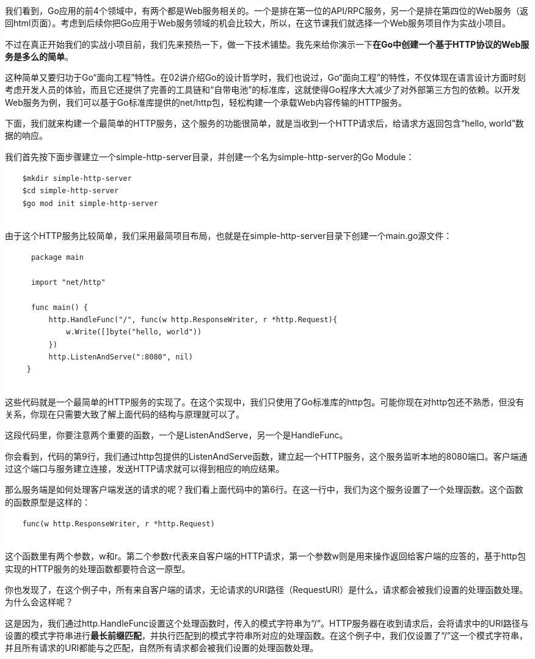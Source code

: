 
我们看到，Go应用的前4个领域中，有两个都是Web服务相关的。一个是排在第一位的API/RPC服务，另一个是排在第四位的Web服务（返回html页面）。考虑到后续你把Go应用于Web服务领域的机会比较大，所以，在这节课我们就选择一个Web服务项目作为实战小项目。



不过在真正开始我们的实战小项目前，我们先来预热一下，做一下技术铺垫。我先来给你演示一下**在Go中创建一个基于HTTP协议的Web服务是多么的简单**。

这种简单又要归功于Go“面向工程”特性。在02讲介绍Go的设计哲学时，我们也说过，Go“面向工程”的特性，不仅体现在语言设计方面时刻考虑开发人员的体验，而且它还提供了完善的工具链和“自带电池”的标准库，这就使得Go程序大大减少了对外部第三方包的依赖。以开发Web服务为例，我们可以基于Go标准库提供的net/http包，轻松构建一个承载Web内容传输的HTTP服务。

下面，我们就来构建一个最简单的HTTP服务，这个服务的功能很简单，就是当收到一个HTTP请求后，给请求方返回包含“hello, world”数据的响应。

我们首先按下面步骤建立一个simple-http-server目录，并创建一个名为simple-http-server的Go Module：

```
    $mkdir simple-http-server
    $cd simple-http-server
    $go mod init simple-http-server
    

```

由于这个HTTP服务比较简单，我们采用最简项目布局，也就是在simple-http-server目录下创建一个main.go源文件：

```
      package main
     
      import "net/http"
      
      func main() {
          http.HandleFunc("/", func(w http.ResponseWriter, r *http.Request){
              w.Write([]byte("hello, world"))
          })
          http.ListenAndServe(":8080", nil)
     }
    

```

这些代码就是一个最简单的HTTP服务的实现了。在这个实现中，我们只使用了Go标准库的http包。可能你现在对http包还不熟悉，但没有关系，你现在只需要大致了解上面代码的结构与原理就可以了。

这段代码里，你要注意两个重要的函数，一个是ListenAndServe，另一个是HandleFunc。

你会看到，代码的第9行，我们通过http包提供的ListenAndServe函数，建立起一个HTTP服务，这个服务监听本地的8080端口。客户端通过这个端口与服务建立连接，发送HTTP请求就可以得到相应的响应结果。

那么服务端是如何处理客户端发送的请求的呢？我们看上面代码中的第6行。在这一行中，我们为这个服务设置了一个处理函数。这个函数的函数原型是这样的：

```
    func(w http.ResponseWriter, r *http.Request)
    

```

这个函数里有两个参数，w和r。第二个参数r代表来自客户端的HTTP请求，第一个参数w则是用来操作返回给客户端的应答的，基于http包实现的HTTP服务的处理函数都要符合这一原型。

你也发现了，在这个例子中，所有来自客户端的请求，无论请求的URI路径（RequestURI）是什么，请求都会被我们设置的处理函数处理。为什么会这样呢？

这是因为，我们通过http.HandleFunc设置这个处理函数时，传入的模式字符串为“/”。HTTP服务器在收到请求后，会将请求中的URI路径与设置的模式字符串进行**最长前缀匹配**，并执行匹配到的模式字符串所对应的处理函数。在这个例子中，我们仅设置了“/”这一个模式字符串，并且所有请求的URI都能与之匹配，自然所有请求都会被我们设置的处理函数处理。
